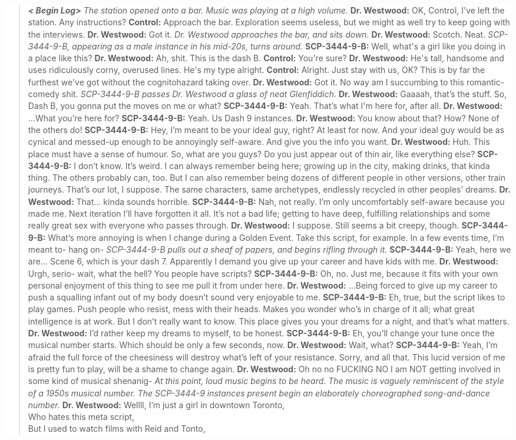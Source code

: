 > **_< Begin Log>_**
> _The station opened onto a bar. Music was playing at a high volume._
> **Dr. Westwood:** OK, Control, I've left the station. Any instructions?
> **Control:** Approach the bar. Exploration seems useless, but we might as well try to keep going with the interviews.
> **Dr. Westwood:** Got it.
> _Dr. Westwood approaches the bar, and sits down._
> **Dr. Westwood:** Scotch. Neat.
> _SCP-3444-9-B, appearing as a male instance in his mid-20s, turns around._
> **SCP-3444-9-B:** Well, what's a girl like you doing in a place like this?
> **Dr. Westwood:** Ah, shit. This is the dash B.
> **Control:** You're sure?
> **Dr. Westwood:** He's tall, handsome and uses ridiculously corny, overused lines. He's my type alright.
> **Control:** Alright. Just stay with us, OK? This is by far the furthest we've got without the cognitohazard taking over.
> **Dr. Westwood:** Got it. No way am I succumbing to this romantic-comedy shit.
> _SCP-3444-9-B passes Dr. Westwood a glass of neat Glenfiddich._
> **Dr. Westwood:** Gaaaah, that’s the stuff. So, Dash B, you gonna put the moves on me or what?
> **SCP-3444-9-B:** Yeah. That’s what I'm here for, after all.
> **Dr. Westwood:** …What you’re here for?
> **SCP-3444-9-B:** Yeah. Us Dash 9 instances.
> **Dr. Westwood:** You know about that? How? None of the others do!
> **SCP-3444-9-B:** Hey, I’m meant to be your ideal guy, right? At least for now. And your ideal guy would be as cynical and messed-up enough to be annoyingly self-aware. And give you the info you want.
> **Dr. Westwood:** Huh. This place must have a sense of humour. So, what are you guys? Do you just appear out of thin air, like everything else?
> **SCP-3444-9-B:** I don’t know. It’s weird. I can always remember being here; growing up in the city, making drinks, that kinda thing. The others probably can, too. But I can also remember being dozens of different people in other versions, other train journeys. That’s our lot, I suppose. The same characters, same archetypes, endlessly recycled in other peoples’ dreams.
> **Dr. Westwood:** That… kinda sounds horrible.
> **SCP-3444-9-B:** Nah, not really. I’m only uncomfortably self-aware because you made me. Next iteration I’ll have forgotten it all. It’s not a bad life; getting to have deep, fulfilling relationships and some really great sex with everyone who passes through.
> **Dr. Westwood:** I suppose. Still seems a bit creepy, though.
> **SCP-3444-9-B:** What’s more annoying is when I change during a Golden Event. Take this script, for example. In a few events time, I’m meant to- hang on-
> _SCP-3444-9-B pulls out a sheaf of papers, and begins rifling through it._
> **SCP-3444-9-B:** Yeah, here we are… Scene 6, which is your dash 7. Apparently I demand you give up your career and have kids with me.
> **Dr. Westwood:** Urgh, serio- wait, what the hell? You people have scripts?
> **SCP-3444-9-B:** Oh, no. Just me, because it fits with your own personal enjoyment of this thing to see me pull it from under here.
> **Dr. Westwood:** …Being forced to give up my career to push a squalling infant out of my body doesn’t sound very enjoyable to me.
> **SCP-3444-9-B:** Eh, true, but the script likes to play games. Push people who resist, mess with their heads. Makes you wonder who’s in charge of it all; what great intelligence is at work. But I don’t really want to know. This place gives you your dreams for a night, and that’s what matters.
> **Dr. Westwood:** I’d rather keep my dreams to myself, to be honest.
> **SCP-3444-9-B:** Eh, you’ll change your tune once the musical number starts. Which should be only a few seconds, now.
> **Dr. Westwood:** Wait, what?
> **SCP-3444-9-B:** Yeah, I’m afraid the full force of the cheesiness will destroy what’s left of your resistance. Sorry, and all that. This lucid version of me is pretty fun to play, will be a shame to change again.
> **Dr. Westwood:** Oh no no FUCKING NO I am NOT getting involved in some kind of musical shenanig-
> _At this point, loud music begins to be heard. The music is vaguely reminiscent of the style of a 1950s musical number. The SCP-3444-9 instances present begin an elaborately choreographed song-and-dance number._
> **Dr. Westwood:** Wellll, I’m just a girl in downtown Toronto,  
>  Who hates this meta script,  
>  But I used to watch films with Reid and Tonto,  